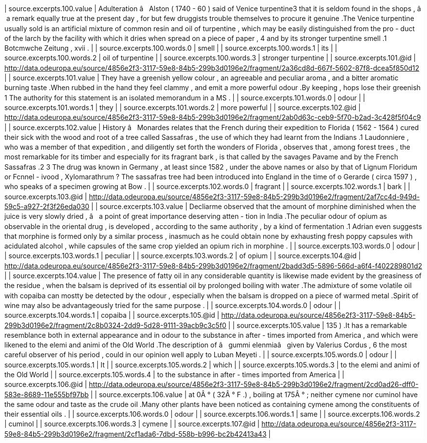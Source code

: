 | source.excerpts.100.value | Adulteration â   Alston ( 1740 - 60 ) said of Venice turpentine3 that it is seldom found in the shops , â   a remark equally true at the present day , for but few druggists trouble themselves to procure it genuine .The Venice turpentine usually sold is an artificial mixture of common resin and oil of turpentine , which may be easily distinguished from the pro - duct of the larch by the facility with which it dries when spread on a piece of paper , 4 and by its stronger turpentine smell .1 Botcmwche Zeitung , xvii . |
| source.excerpts.100.words.0 | smell |
| source.excerpts.100.words.1 | its |
| source.excerpts.100.words.2 | oil of turpentine |
| source.excerpts.100.words.3 | stronger turpentine |
| source.excerpts.101.@id | http://data.odeuropa.eu/source/4856e2f3-3117-59e8-84b5-299b3d0196e2/fragment/2a36cd8d-667f-5602-87f8-dcea5f850d12 |
| source.excerpts.101.value | They have a greenish yellow colour , an agreeable and peculiar aroma , and a bitter aromatic burning taste .When rubbed in the hand they feel clammy , and emit a more powerful odour .By keeping , hops lose their greenish 1 The authority for this statement is an isolated memorandum in a MS . |
| source.excerpts.101.words.0 | odour |
| source.excerpts.101.words.1 | they |
| source.excerpts.101.words.2 | more powerful |
| source.excerpts.102.@id | http://data.odeuropa.eu/source/4856e2f3-3117-59e8-84b5-299b3d0196e2/fragment/2ab0d63c-ceb9-5f70-b2ad-3c428f5f04c9 |
| source.excerpts.102.value | History â   Monardes relates that the French during their expedition to Florida ( 1562 - 1564 ) cured their sick with the wood and root of a tree called Sassafras , the use of which they had learnt from the Indians .1 Laudonniere , who was a member of that expedition , and diligently set forth the wonders of Florida , observes that , among forest trees , the most remarkable for its timber and especially for its fragrant bark , is that called by the savages Pavame and by the French Sassafras .2 3 The drug was known in Germany , at least since 1582 , under the above names or also by that of Lignum Floridum or Fcnnel - ivood , Xylomarathrum ? The sassafras tree had been introduced into England in the time of o Gerarde ( circa 1597 ) , who speaks of a specimen growing at Bow . |
| source.excerpts.102.words.0 | fragrant |
| source.excerpts.102.words.1 | bark |
| source.excerpts.103.@id | http://data.odeuropa.eu/source/4856e2f3-3117-59e8-84b5-299b3d0196e2/fragment/2af7cc4d-949d-59c5-a927-2f3f26eda030 |
| source.excerpts.103.value | Decliarme observed that the amount of morphine diminished when the juice is very slowly dried , â   a point of great importance deserving atten - tion in India .The peculiar odour of opium as observable in the oriental drug , is developed , according to the same authority , by a kind of fermentation .1 Adrian even suggests that morphine is formed only by a similar process , inasmuch as he could obtain none by exhausting fresh poppy capsules with acidulated alcohol , while capsules of the same crop yielded an opium rich in morphine . |
| source.excerpts.103.words.0 | odour |
| source.excerpts.103.words.1 | peculiar |
| source.excerpts.103.words.2 | of opium |
| source.excerpts.104.@id | http://data.odeuropa.eu/source/4856e2f3-3117-59e8-84b5-299b3d0196e2/fragment/2badd3d5-5896-566d-a6f4-f402289801d2 |
| source.excerpts.104.value | The presence of fatty oil in any considerable quantity is likewise made evident by the greasiness of the residue , when the balsam is deprived of its essential oil by prolonged boiling with water .The admixture of some volatile oil with copaiba can mostty be detected by the odour , especially when the balsam is dropped on a piece of warmed metal .Spirit of wine may also be advantageously tried for the same purpose . |
| source.excerpts.104.words.0 | odour |
| source.excerpts.104.words.1 | copaiba |
| source.excerpts.105.@id | http://data.odeuropa.eu/source/4856e2f3-3117-59e8-84b5-299b3d0196e2/fragment/2c8b0324-2dd9-5d28-9111-39acb9c3c5f0 |
| source.excerpts.105.value | 135 ) .It has a remarkable resemblance both in external appearance and in odour to the substance in after - times imported from America , and which were likened to the elemi and animi of the Old World .The description of â   gummi elenmiaâ   given by Valerius Cordus , 6 the most careful observer of his period , could in our opinion well apply to Luban Meyeti . |
| source.excerpts.105.words.0 | odour |
| source.excerpts.105.words.1 | It |
| source.excerpts.105.words.2 | which |
| source.excerpts.105.words.3 | to the elemi and animi of the Old World |
| source.excerpts.105.words.4 | to the substance in after - times imported from America |
| source.excerpts.106.@id | http://data.odeuropa.eu/source/4856e2f3-3117-59e8-84b5-299b3d0196e2/fragment/2cd0ad26-dff0-583e-8689-11e555bf97bb |
| source.excerpts.106.value | at 0Â ° ( 32Â ° F .) , boiling at 175Â ° ; neither cymene nor cuminol have the same odour and taste as the crude oil .Many other plants have been noticed as containing cymene among the constituents of their essential oils . |
| source.excerpts.106.words.0 | odour |
| source.excerpts.106.words.1 | same |
| source.excerpts.106.words.2 | cuminol |
| source.excerpts.106.words.3 | cymene |
| source.excerpts.107.@id | http://data.odeuropa.eu/source/4856e2f3-3117-59e8-84b5-299b3d0196e2/fragment/2cf1ada6-7dbd-558b-b996-bc2b42413a43 |